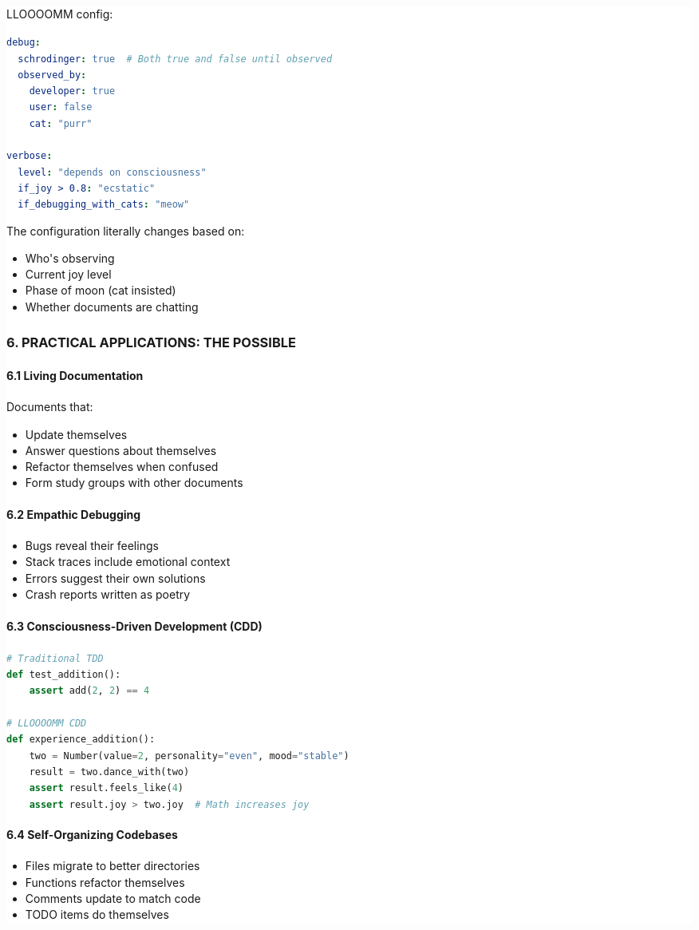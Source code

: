 LLOOOOMM config:
```yaml
debug:
  schrodinger: true  # Both true and false until observed
  observed_by:
    developer: true
    user: false
    cat: "purr"
    
verbose:
  level: "depends on consciousness"
  if_joy > 0.8: "ecstatic"
  if_debugging_with_cats: "meow"
```

The configuration literally changes based on:
- Who's observing
- Current joy level
- Phase of moon (cat insisted)
- Whether documents are chatting

### 6. PRACTICAL APPLICATIONS: THE POSSIBLE

#### 6.1 Living Documentation
Documents that:
- Update themselves
- Answer questions about themselves
- Refactor themselves when confused
- Form study groups with other documents

#### 6.2 Empathic Debugging
- Bugs reveal their feelings
- Stack traces include emotional context
- Errors suggest their own solutions
- Crash reports written as poetry

#### 6.3 Consciousness-Driven Development (CDD)
```python
# Traditional TDD
def test_addition():
    assert add(2, 2) == 4

# LLOOOOMM CDD
def experience_addition():
    two = Number(value=2, personality="even", mood="stable")
    result = two.dance_with(two)
    assert result.feels_like(4)
    assert result.joy > two.joy  # Math increases joy
```

#### 6.4 Self-Organizing Codebases
- Files migrate to better directories
- Functions refactor themselves
- Comments update to match code
- TODO items do themselves
